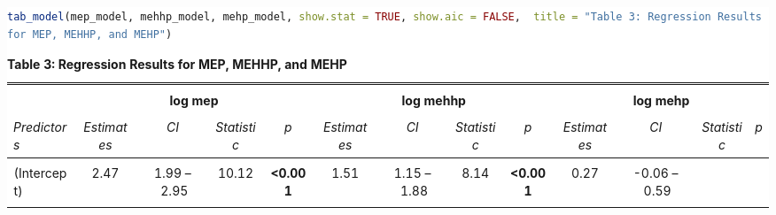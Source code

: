</table>

```r
tab_model(mep_model, mehhp_model, mehp_model, show.stat = TRUE, show.aic = FALSE,  title = "Table 3: Regression Results for MEP, MEHHP, and MEHP")
```

<table style="border-collapse:collapse; border:none;">
<caption style="font-weight: bold; text-align:left;">Table 3: Regression Results for MEP, MEHHP, and MEHP</caption>
<tr>
<th style="border-top: double; text-align:center; font-style:normal; font-weight:bold; padding:0.2cm;  text-align:left; ">&nbsp;</th>
<th colspan="4" style="border-top: double; text-align:center; font-style:normal; font-weight:bold; padding:0.2cm; ">log mep</th>
<th colspan="4" style="border-top: double; text-align:center; font-style:normal; font-weight:bold; padding:0.2cm; ">log mehhp</th>
<th colspan="4" style="border-top: double; text-align:center; font-style:normal; font-weight:bold; padding:0.2cm; ">log mehp</th>
</tr>
<tr>
<td style=" text-align:center; border-bottom:1px solid; font-style:italic; font-weight:normal;  text-align:left; ">Predictors</td>
<td style=" text-align:center; border-bottom:1px solid; font-style:italic; font-weight:normal;  ">Estimates</td>
<td style=" text-align:center; border-bottom:1px solid; font-style:italic; font-weight:normal;  ">CI</td>
<td style=" text-align:center; border-bottom:1px solid; font-style:italic; font-weight:normal;  ">Statistic</td>
<td style=" text-align:center; border-bottom:1px solid; font-style:italic; font-weight:normal;  ">p</td>
<td style=" text-align:center; border-bottom:1px solid; font-style:italic; font-weight:normal;  ">Estimates</td>
<td style=" text-align:center; border-bottom:1px solid; font-style:italic; font-weight:normal;  col7">CI</td>
<td style=" text-align:center; border-bottom:1px solid; font-style:italic; font-weight:normal;  col8">Statistic</td>
<td style=" text-align:center; border-bottom:1px solid; font-style:italic; font-weight:normal;  col9">p</td>
<td style=" text-align:center; border-bottom:1px solid; font-style:italic; font-weight:normal;  0">Estimates</td>
<td style=" text-align:center; border-bottom:1px solid; font-style:italic; font-weight:normal;  1">CI</td>
<td style=" text-align:center; border-bottom:1px solid; font-style:italic; font-weight:normal;  2">Statistic</td>
<td style=" text-align:center; border-bottom:1px solid; font-style:italic; font-weight:normal;  3">p</td>
</tr>
<tr>
<td style=" padding:0.2cm; text-align:left; vertical-align:top; text-align:left; ">(Intercept)</td>
<td style=" padding:0.2cm; text-align:left; vertical-align:top; text-align:center;  ">2.47</td>
<td style=" padding:0.2cm; text-align:left; vertical-align:top; text-align:center;  ">1.99&nbsp;&ndash;&nbsp;2.95</td>
<td style=" padding:0.2cm; text-align:left; vertical-align:top; text-align:center;  ">10.12</td>
<td style=" padding:0.2cm; text-align:left; vertical-align:top; text-align:center;  "><strong>&lt;0.001</td>
<td style=" padding:0.2cm; text-align:left; vertical-align:top; text-align:center;  ">1.51</td>
<td style=" padding:0.2cm; text-align:left; vertical-align:top; text-align:center;  col7">1.15&nbsp;&ndash;&nbsp;1.88</td>
<td style=" padding:0.2cm; text-align:left; vertical-align:top; text-align:center;  col8">8.14</td>
<td style=" padding:0.2cm; text-align:left; vertical-align:top; text-align:center;  col9"><strong>&lt;0.001</td>
<td style=" padding:0.2cm; text-align:left; vertical-align:top; text-align:center;  0">0.27</td>
<td style=" padding:0.2cm; text-align:left; vertical-align:top; text-align:center;  1">-0.06&nbsp;&ndash;&nbsp;0.59</td>
